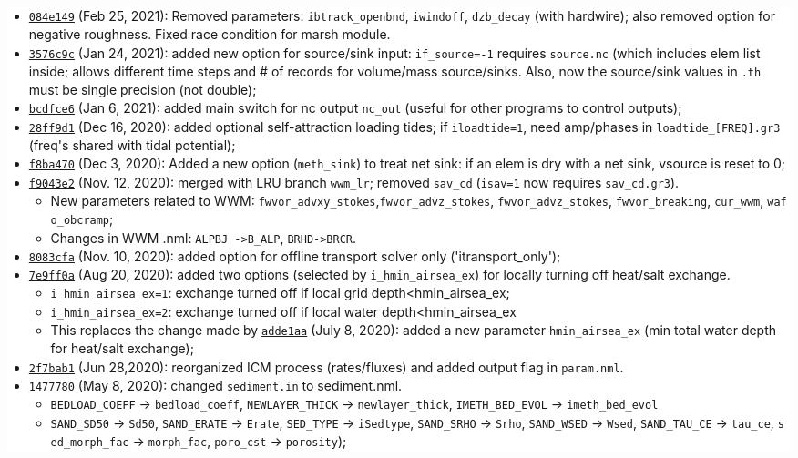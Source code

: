 - [`084e149`](https://github.com/schism-dev/schism/commit/084e149) (Feb 25, 2021): Removed parameters: `ibtrack_openbnd`, `iwindoff`, `dzb_decay` (with hardwire); also removed option for negative roughness. Fixed race condition for marsh module.
- [`3576c9c`](https://github.com/schism-dev/schism/commit/3576c9c) (Jan 24, 2021): added new option for source/sink input: `if_source=-1` requires
`source.nc` (which includes elem list inside; allows different time steps and # of records for volume/mass source/sinks. Also, now the source/sink values in `.th` must be single precision (not double);
- [`bcdfce6`](https://github.com/schism-dev/schism/commit/bcdfce6) (Jan 6, 2021): added main switch for nc output `nc_out` (useful for other programs to control outputs);
- [`28ff9d1`](https://github.com/schism-dev/schism/commit/28ff9d1) (Dec 16, 2020): added optional self-attraction loading tides; if `iloadtide=1`, need amp/phases in `loadtide_[FREQ].gr3` (freq's shared with tidal potential);
- [`f8ba470`](https://github.com/schism-dev/schism/commit/f8ba470) (Dec 3, 2020): Added a new option (`meth_sink`) to treat net sink: if an elem is dry with a net sink, vsource is reset to 0;
- [`f9043e2`](https://github.com/schism-dev/schism/commit/f9043e2) (Nov. 12, 2020): merged with LRU branch `wwm_lr`; removed `sav_cd` (`isav=1` now requires `sav_cd.gr3`). 
    - New parameters related to WWM: `fwvor_advxy_stokes`,`fwvor_advz_stokes`, `fwvor_advz_stokes`, `fwvor_breaking`, `cur_wwm`, `wafo_obcramp`; 
    - Changes in WWM .nml: `ALPBJ ->B_ALP`, `BRHD->BRCR`.
- [`8083cfa`](https://github.com/schism-dev/schism/commit/8083cfa) (Nov. 10, 2020): added option for offline transport solver only ('itransport_only');
- [`7e9ff0a`](https://github.com/schism-dev/schism/commit/7e9ff0a) (Aug 20, 2020): added two options (selected by `i_hmin_airsea_ex`) for locally turning off heat/salt exchange.
    - `i_hmin_airsea_ex=1`: exchange turned off if local grid depth<hmin_airsea_ex;
    - `i_hmin_airsea_ex=2`: exchange turned off if local water depth<hmin_airsea_ex
    - This replaces the change made by [`adde1aa`](https://github.com/schism-dev/schism/commit/adde1aa) (July 8, 2020): added a new parameter `hmin_airsea_ex` (min total water depth for heat/salt exchange);
- [`2f7bab1`](https://github.com/schism-dev/schism/commit/2f7bab1) (Jun 28,2020): reorganized ICM process (rates/fluxes) and added output flag in `param.nml`.
- [`1477780`](https://github.com/schism-dev/schism/commit/1477780) (May 8, 2020): changed `sediment.in` to sediment.nml. 
    - `BEDLOAD_COEFF` $\rightarrow$ `bedload_coeff`, `NEWLAYER_THICK` $\rightarrow$ `newlayer_thick`, `IMETH_BED_EVOL` $\rightarrow$ `imeth_bed_evol`
    - `SAND_SD50` $\rightarrow$ `Sd50`, `SAND_ERATE` $\rightarrow$ `Erate`, `SED_TYPE` $\rightarrow$ `iSedtype`, `SAND_SRHO` $\rightarrow$ `Srho`, `SAND_WSED` $\rightarrow$ `Wsed`, `SAND_TAU_CE` $\rightarrow$ `tau_ce`, `sed_morph_fac` $\rightarrow$ `morph_fac`, `poro_cst` $\rightarrow$ `porosity`);
